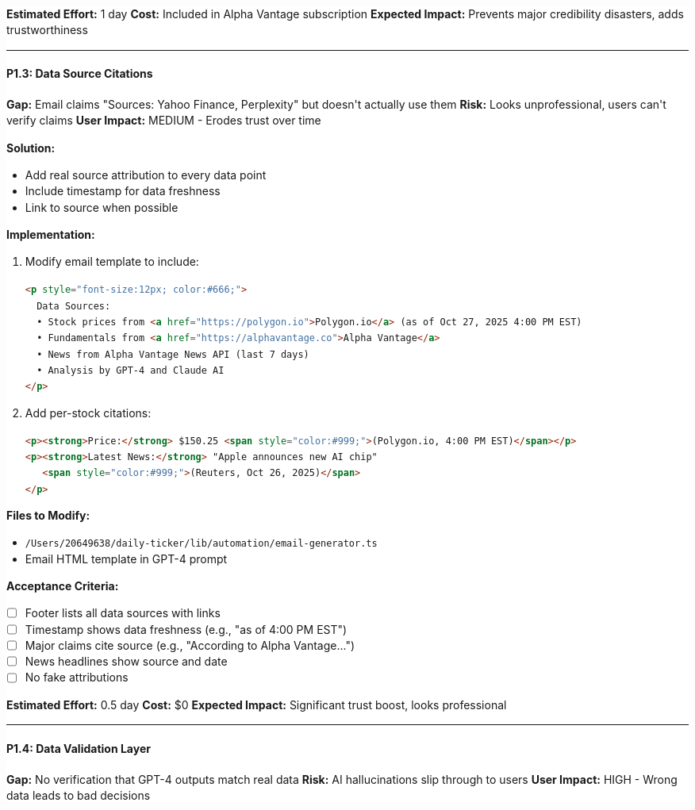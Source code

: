 **Estimated Effort:** 1 day
**Cost:** Included in Alpha Vantage subscription
**Expected Impact:** Prevents major credibility disasters, adds trustworthiness

---

#### P1.3: Data Source Citations
**Gap:** Email claims "Sources: Yahoo Finance, Perplexity" but doesn't actually use them
**Risk:** Looks unprofessional, users can't verify claims
**User Impact:** MEDIUM - Erodes trust over time

**Solution:**
- Add real source attribution to every data point
- Include timestamp for data freshness
- Link to source when possible

**Implementation:**
1. Modify email template to include:
   ```html
   <p style="font-size:12px; color:#666;">
     Data Sources:
     • Stock prices from <a href="https://polygon.io">Polygon.io</a> (as of Oct 27, 2025 4:00 PM EST)
     • Fundamentals from <a href="https://alphavantage.co">Alpha Vantage</a>
     • News from Alpha Vantage News API (last 7 days)
     • Analysis by GPT-4 and Claude AI
   </p>
   ```
2. Add per-stock citations:
   ```html
   <p><strong>Price:</strong> $150.25 <span style="color:#999;">(Polygon.io, 4:00 PM EST)</span></p>
   <p><strong>Latest News:</strong> "Apple announces new AI chip"
      <span style="color:#999;">(Reuters, Oct 26, 2025)</span>
   </p>
   ```

**Files to Modify:**
- `/Users/20649638/daily-ticker/lib/automation/email-generator.ts`
- Email HTML template in GPT-4 prompt

**Acceptance Criteria:**
- [ ] Footer lists all data sources with links
- [ ] Timestamp shows data freshness (e.g., "as of 4:00 PM EST")
- [ ] Major claims cite source (e.g., "According to Alpha Vantage...")
- [ ] News headlines show source and date
- [ ] No fake attributions

**Estimated Effort:** 0.5 day
**Cost:** $0
**Expected Impact:** Significant trust boost, looks professional

---

#### P1.4: Data Validation Layer
**Gap:** No verification that GPT-4 outputs match real data
**Risk:** AI hallucinations slip through to users
**User Impact:** HIGH - Wrong data leads to bad decisions
